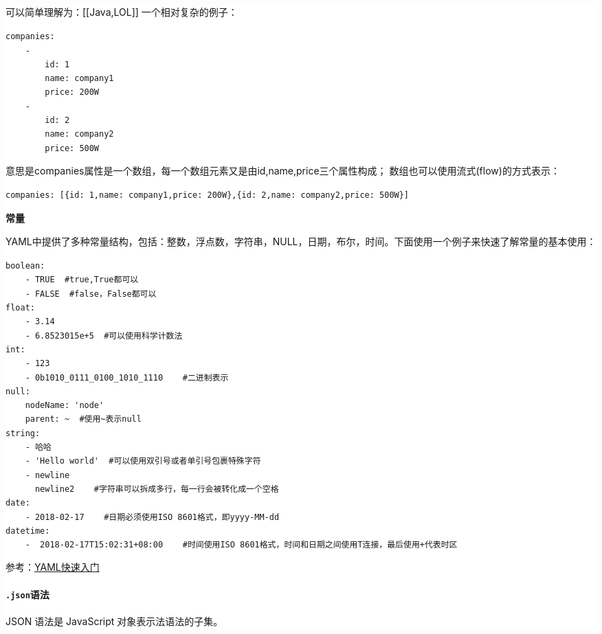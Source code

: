 可以简单理解为：[[Java,LOL]]
 一个相对复杂的例子：

```(yaml)
companies:
    -
        id: 1
        name: company1
        price: 200W
    -
        id: 2
        name: company2
        price: 500W
```

意思是companies属性是一个数组，每一个数组元素又是由id,name,price三个属性构成；
 数组也可以使用流式(flow)的方式表示：

```(yaml)
companies: [{id: 1,name: company1,price: 200W},{id: 2,name: company2,price: 500W}]
```

**常量**

YAML中提供了多种常量结构，包括：整数，浮点数，字符串，NULL，日期，布尔，时间。下面使用一个例子来快速了解常量的基本使用：

```(yaml)
boolean:
    - TRUE  #true,True都可以
    - FALSE  #false，False都可以
float:
    - 3.14
    - 6.8523015e+5  #可以使用科学计数法
int:
    - 123
    - 0b1010_0111_0100_1010_1110    #二进制表示
null:
    nodeName: 'node'
    parent: ~  #使用~表示null
string:
    - 哈哈
    - 'Hello world'  #可以使用双引号或者单引号包裹特殊字符
    - newline
      newline2    #字符串可以拆成多行，每一行会被转化成一个空格
date:
    - 2018-02-17    #日期必须使用ISO 8601格式，即yyyy-MM-dd
datetime:
    -  2018-02-17T15:02:31+08:00    #时间使用ISO 8601格式，时间和日期之间使用T连接，最后使用+代表时区
```

参考：[YAML快速入门](https://www.jianshu.com/p/97222440cd08)

#### `.json`语法

JSON 语法是 JavaScript 对象表示法语法的子集。
